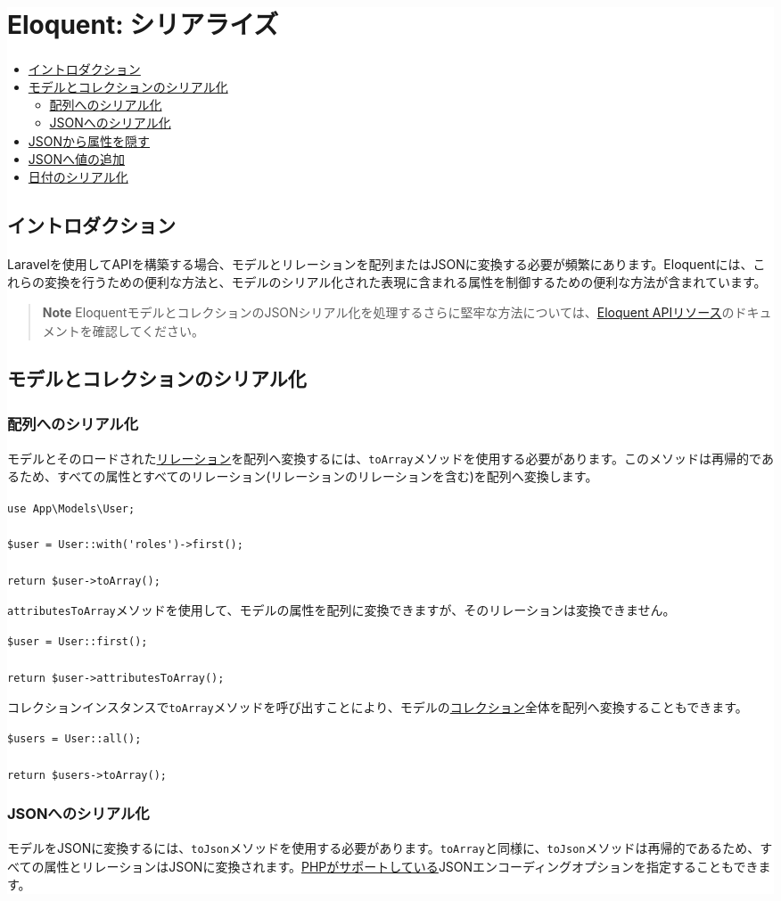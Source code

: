 # Eloquent: シリアライズ

- [イントロダクション](#introduction)
- [モデルとコレクションのシリアル化](#serializing-models-and-collections)
    - [配列へのシリアル化](#serializing-to-arrays)
    - [JSONへのシリアル化](#serializing-to-json)
- [JSONから属性を隠す](#hiding-attributes-from-json)
- [JSONへ値の追加](#appending-values-to-json)
- [日付のシリアル化](#date-serialization)

<a name="introduction"></a>
## イントロダクション

Laravelを使用してAPIを構築する場合、モデルとリレーションを配列またはJSONに変換する必要が頻繁にあります。Eloquentには、これらの変換を行うための便利な方法と、モデルのシリアル化された表現に含まれる属性を制御するための便利な方法が含まれています。

> **Note**
> EloquentモデルとコレクションのJSONシリアル化を処理するさらに堅牢な方法については、[Eloquent APIリソース](/docs/{{version}}/eloquent-resources)のドキュメントを確認してください。

<a name="serializing-models-and-collections"></a>
## モデルとコレクションのシリアル化

<a name="serializing-to-arrays"></a>
### 配列へのシリアル化

モデルとそのロードされた[リレーション](/docs/{{version}}/eloquent-relationships)を配列へ変換するには、`toArray`メソッドを使用する必要があります。このメソッドは再帰的であるため、すべての属性とすべてのリレーション(リレーションのリレーションを含む)を配列へ変換します。

    use App\Models\User;

    $user = User::with('roles')->first();

    return $user->toArray();

`attributesToArray`メソッドを使用して、モデルの属性を配列に変換できますが、そのリレーションは変換できません。

    $user = User::first();

    return $user->attributesToArray();

コレクションインスタンスで`toArray`メソッドを呼び出すことにより、モデルの[コレクション](/docs/{{version}}/eloquent-collections)全体を配列へ変換することもできます。

    $users = User::all();

    return $users->toArray();

<a name="serializing-to-json"></a>
### JSONへのシリアル化

モデルをJSONに変換するには、`toJson`メソッドを使用する必要があります。`toArray`と同様に、`toJson`メソッドは再帰的であるため、すべての属性とリレーションはJSONに変換されます。[PHPがサポートしている](https://secure.php.net/manual/en/function.json-encode.php)JSONエンコーディングオプションを指定することもできます。
